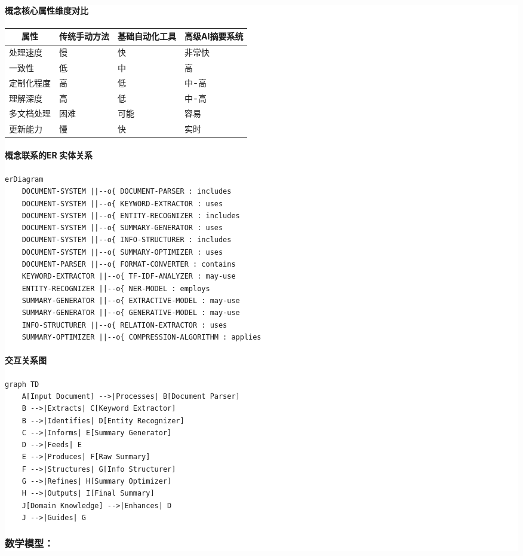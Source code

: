#### 概念核心属性维度对比

| 属性 | 传统手动方法 | 基础自动化工具 | 高级AI摘要系统 |
|------|--------------|----------------|----------------|
| 处理速度 | 慢 | 快 | 非常快 |
| 一致性 | 低 | 中 | 高 |
| 定制化程度 | 高 | 低 | 中-高 |
| 理解深度 | 高 | 低 | 中-高 |
| 多文档处理 | 困难 | 可能 | 容易 |
| 更新能力 | 慢 | 快 | 实时 |

#### 概念联系的ER 实体关系

```mermaid
erDiagram
    DOCUMENT-SYSTEM ||--o{ DOCUMENT-PARSER : includes
    DOCUMENT-SYSTEM ||--o{ KEYWORD-EXTRACTOR : uses
    DOCUMENT-SYSTEM ||--o{ ENTITY-RECOGNIZER : includes
    DOCUMENT-SYSTEM ||--o{ SUMMARY-GENERATOR : uses
    DOCUMENT-SYSTEM ||--o{ INFO-STRUCTURER : includes
    DOCUMENT-SYSTEM ||--o{ SUMMARY-OPTIMIZER : uses
    DOCUMENT-PARSER ||--o{ FORMAT-CONVERTER : contains
    KEYWORD-EXTRACTOR ||--o{ TF-IDF-ANALYZER : may-use
    ENTITY-RECOGNIZER ||--o{ NER-MODEL : employs
    SUMMARY-GENERATOR ||--o{ EXTRACTIVE-MODEL : may-use
    SUMMARY-GENERATOR ||--o{ GENERATIVE-MODEL : may-use
    INFO-STRUCTURER ||--o{ RELATION-EXTRACTOR : uses
    SUMMARY-OPTIMIZER ||--o{ COMPRESSION-ALGORITHM : applies
```

#### 交互关系图

```mermaid
graph TD
    A[Input Document] -->|Processes| B[Document Parser]
    B -->|Extracts| C[Keyword Extractor]
    B -->|Identifies| D[Entity Recognizer]
    C -->|Informs| E[Summary Generator]
    D -->|Feeds| E
    E -->|Produces| F[Raw Summary]
    F -->|Structures| G[Info Structurer]
    G -->|Refines| H[Summary Optimizer]
    H -->|Outputs| I[Final Summary]
    J[Domain Knowledge] -->|Enhances| D
    J -->|Guides| G
```

### 数学模型：
